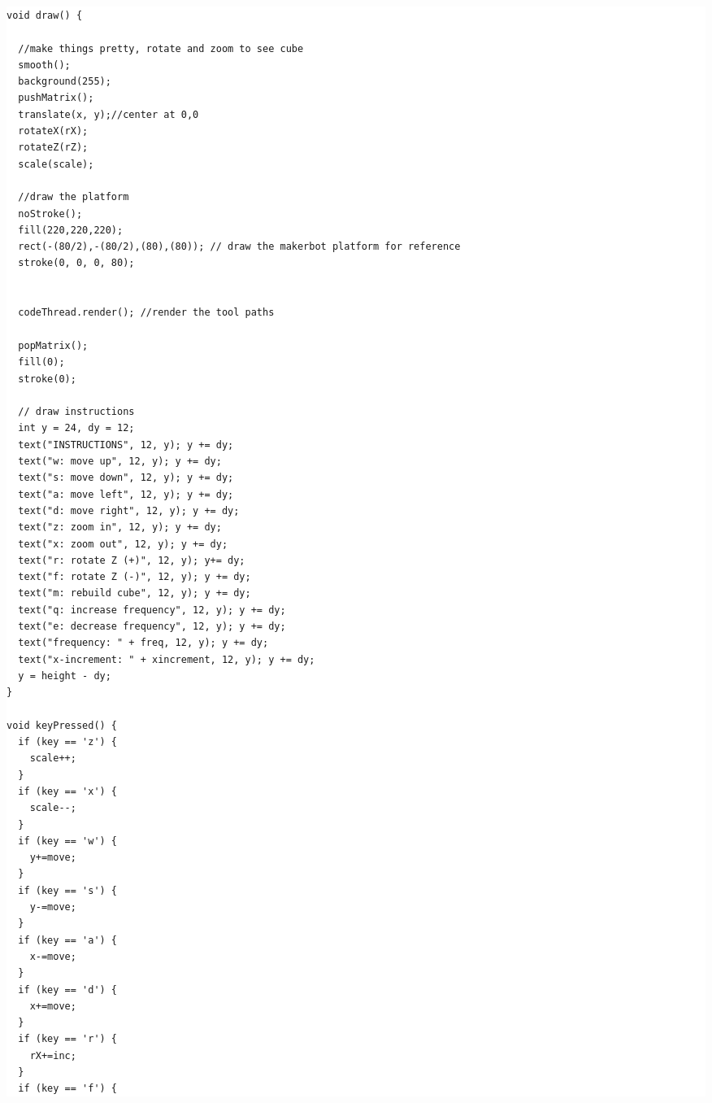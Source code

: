
    void draw() {

      //make things pretty, rotate and zoom to see cube
      smooth();
      background(255);
      pushMatrix();
      translate(x, y);//center at 0,0
      rotateX(rX);
      rotateZ(rZ);
      scale(scale);

      //draw the platform
      noStroke();
      fill(220,220,220);
      rect(-(80/2),-(80/2),(80),(80)); // draw the makerbot platform for reference
      stroke(0, 0, 0, 80);


      codeThread.render(); //render the tool paths

      popMatrix();
      fill(0);
      stroke(0);

      // draw instructions
      int y = 24, dy = 12;
      text("INSTRUCTIONS", 12, y); y += dy;
      text("w: move up", 12, y); y += dy;
      text("s: move down", 12, y); y += dy;
      text("a: move left", 12, y); y += dy;
      text("d: move right", 12, y); y += dy;
      text("z: zoom in", 12, y); y += dy;
      text("x: zoom out", 12, y); y += dy;
      text("r: rotate Z (+)", 12, y); y+= dy;
      text("f: rotate Z (-)", 12, y); y += dy;
      text("m: rebuild cube", 12, y); y += dy;
      text("q: increase frequency", 12, y); y += dy;
      text("e: decrease frequency", 12, y); y += dy;
      text("frequency: " + freq, 12, y); y += dy;
      text("x-increment: " + xincrement, 12, y); y += dy;
      y = height - dy;
    }

    void keyPressed() {
      if (key == 'z') {
        scale++;
      }
      if (key == 'x') {
        scale--;
      }
      if (key == 'w') {
        y+=move;
      }
      if (key == 's') {
        y-=move;
      }
      if (key == 'a') {
        x-=move;
      }
      if (key == 'd') {
        x+=move;
      }
      if (key == 'r') {
        rX+=inc;
      }
      if (key == 'f') {